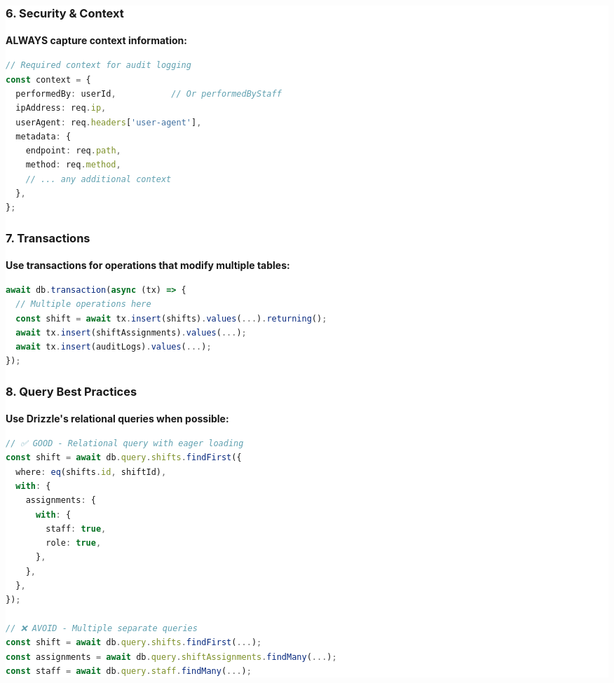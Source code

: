 ### 6. Security & Context

**ALWAYS capture context information:**

```typescript
// Required context for audit logging
const context = {
  performedBy: userId,           // Or performedByStaff
  ipAddress: req.ip,
  userAgent: req.headers['user-agent'],
  metadata: {
    endpoint: req.path,
    method: req.method,
    // ... any additional context
  },
};
```

### 7. Transactions

**Use transactions for operations that modify multiple tables:**

```typescript
await db.transaction(async (tx) => {
  // Multiple operations here
  const shift = await tx.insert(shifts).values(...).returning();
  await tx.insert(shiftAssignments).values(...);
  await tx.insert(auditLogs).values(...);
});
```

### 8. Query Best Practices

**Use Drizzle's relational queries when possible:**

```typescript
// ✅ GOOD - Relational query with eager loading
const shift = await db.query.shifts.findFirst({
  where: eq(shifts.id, shiftId),
  with: {
    assignments: {
      with: {
        staff: true,
        role: true,
      },
    },
  },
});

// ❌ AVOID - Multiple separate queries
const shift = await db.query.shifts.findFirst(...);
const assignments = await db.query.shiftAssignments.findMany(...);
const staff = await db.query.staff.findMany(...);
```
